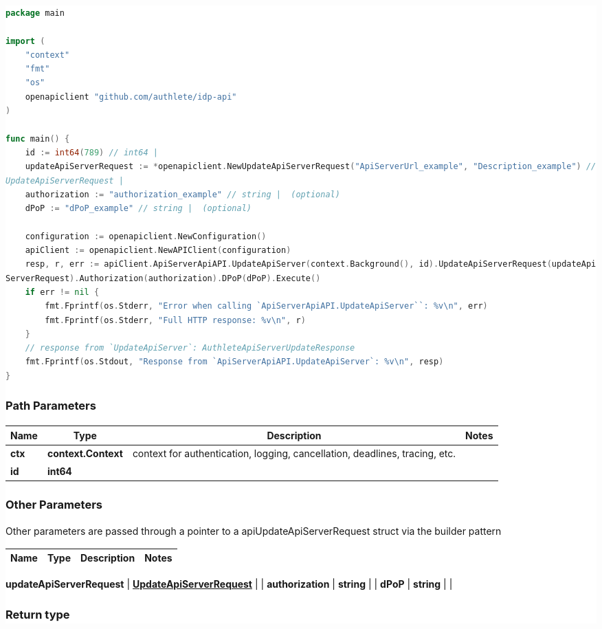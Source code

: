 ```go
package main

import (
	"context"
	"fmt"
	"os"
	openapiclient "github.com/authlete/idp-api"
)

func main() {
	id := int64(789) // int64 | 
	updateApiServerRequest := *openapiclient.NewUpdateApiServerRequest("ApiServerUrl_example", "Description_example") // UpdateApiServerRequest | 
	authorization := "authorization_example" // string |  (optional)
	dPoP := "dPoP_example" // string |  (optional)

	configuration := openapiclient.NewConfiguration()
	apiClient := openapiclient.NewAPIClient(configuration)
	resp, r, err := apiClient.ApiServerApiAPI.UpdateApiServer(context.Background(), id).UpdateApiServerRequest(updateApiServerRequest).Authorization(authorization).DPoP(dPoP).Execute()
	if err != nil {
		fmt.Fprintf(os.Stderr, "Error when calling `ApiServerApiAPI.UpdateApiServer``: %v\n", err)
		fmt.Fprintf(os.Stderr, "Full HTTP response: %v\n", r)
	}
	// response from `UpdateApiServer`: AuthleteApiServerUpdateResponse
	fmt.Fprintf(os.Stdout, "Response from `ApiServerApiAPI.UpdateApiServer`: %v\n", resp)
}
```

### Path Parameters


Name | Type | Description  | Notes
------------- | ------------- | ------------- | -------------
**ctx** | **context.Context** | context for authentication, logging, cancellation, deadlines, tracing, etc.
**id** | **int64** |  | 

### Other Parameters

Other parameters are passed through a pointer to a apiUpdateApiServerRequest struct via the builder pattern


Name | Type | Description  | Notes
------------- | ------------- | ------------- | -------------

 **updateApiServerRequest** | [**UpdateApiServerRequest**](UpdateApiServerRequest.md) |  | 
 **authorization** | **string** |  | 
 **dPoP** | **string** |  | 

### Return type
